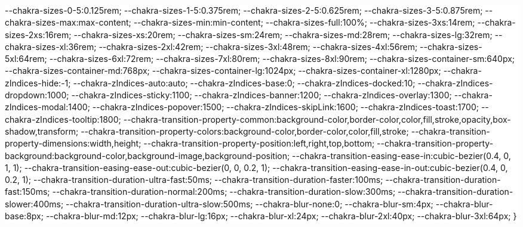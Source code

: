 --chakra-sizes-0-5:0.125rem; --chakra-sizes-1-5:0.375rem; --chakra-sizes-2-5:0.625rem; --chakra-sizes-3-5:0.875rem; --chakra-sizes-max:max-content; --chakra-sizes-min:min-content; --chakra-sizes-full:100%; --chakra-sizes-3xs:14rem; --chakra-sizes-2xs:16rem; --chakra-sizes-xs:20rem; --chakra-sizes-sm:24rem; --chakra-sizes-md:28rem; --chakra-sizes-lg:32rem; --chakra-sizes-xl:36rem; --chakra-sizes-2xl:42rem; --chakra-sizes-3xl:48rem; --chakra-sizes-4xl:56rem; --chakra-sizes-5xl:64rem; --chakra-sizes-6xl:72rem; --chakra-sizes-7xl:80rem; --chakra-sizes-8xl:90rem; --chakra-sizes-container-sm:640px; --chakra-sizes-container-md:768px; --chakra-sizes-container-lg:1024px; --chakra-sizes-container-xl:1280px; --chakra-zIndices-hide:-1; --chakra-zIndices-auto:auto; --chakra-zIndices-base:0; --chakra-zIndices-docked:10; --chakra-zIndices-dropdown:1000; --chakra-zIndices-sticky:1100; --chakra-zIndices-banner:1200; --chakra-zIndices-overlay:1300; --chakra-zIndices-modal:1400; --chakra-zIndices-popover:1500; --chakra-zIndices-skipLink:1600; --chakra-zIndices-toast:1700; --chakra-zIndices-tooltip:1800; --chakra-transition-property-common:background-color,border-color,color,fill,stroke,opacity,box-shadow,transform; --chakra-transition-property-colors:background-color,border-color,color,fill,stroke; --chakra-transition-property-dimensions:width,height; --chakra-transition-property-position:left,right,top,bottom; --chakra-transition-property-background:background-color,background-image,background-position; --chakra-transition-easing-ease-in:cubic-bezier(0.4, 0, 1, 1); --chakra-transition-easing-ease-out:cubic-bezier(0, 0, 0.2, 1); --chakra-transition-easing-ease-in-out:cubic-bezier(0.4, 0, 0.2, 1); --chakra-transition-duration-ultra-fast:50ms; --chakra-transition-duration-faster:100ms; --chakra-transition-duration-fast:150ms; --chakra-transition-duration-normal:200ms; --chakra-transition-duration-slow:300ms; --chakra-transition-duration-slower:400ms; --chakra-transition-duration-ultra-slow:500ms; --chakra-blur-none:0; --chakra-blur-sm:4px; --chakra-blur-base:8px; --chakra-blur-md:12px; --chakra-blur-lg:16px; --chakra-blur-xl:24px; --chakra-blur-2xl:40px; --chakra-blur-3xl:64px; }
</style>

<style>
.chakra-ui-light :host:not([data-theme]), .chakra-ui-light :root:not([data-theme]), .chakra-ui-light [data-theme]:not([data-theme]), [data-theme="light"] :host:not([data-theme]), [data-theme="light"] :root:not([data-theme]), [data-theme="light"] [data-theme]:not([data-theme]), :host[data-theme="light"], :root[data-theme="light"], [data-theme][data-theme="light"] { --chakra-colors-chakra-body-text:var(--chakra-colors-gray-800); --chakra-colors-chakra-body-bg:var(--chakra-colors-white); --chakra-colors-chakra-border-color:var(--chakra-colors-gray-200); --chakra-colors-chakra-placeholder-color:var(--chakra-colors-gray-500); }

.chakra-ui-dark :host:not([data-theme]), .chakra-ui-dark :root:not([data-theme]), .chakra-ui-dark [data-theme]:not([data-theme]), [data-theme="dark"] :host:not([data-theme]), [data-theme="dark"] :root:not([data-theme]), [data-theme="dark"] [data-theme]:not([data-theme]), :host[data-theme="dark"], :root[data-theme="dark"], [data-theme][data-theme="dark"] { --chakra-colors-chakra-body-text:var(--chakra-colors-whiteAlpha-900); --chakra-colors-chakra-body-bg:var(--chakra-colors-gray-800); --chakra-colors-chakra-border-color:var(--chakra-colors-whiteAlpha-300); --chakra-colors-chakra-placeholder-color:var(--chakra-colors-whiteAlpha-400); }
</style>

<style>

@charset "utf-8";

html { line-height: 1.5; text-size-adjust: 100%; font-family: system-ui, sans-serif; -webkit-font-smoothing: antialiased; text-rendering: optimizelegibility; touch-action: manipulation; }

body { position: relative; min-height: 100%; font-feature-settings: "kern"; }

*, ::before, ::after { border-width: 0px; border-style: solid; box-sizing: border-box; }

main { display: block; }
